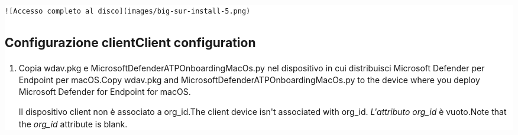     ![Accesso completo al disco](images/big-sur-install-5.png)

## <a name="client-configuration"></a><span data-ttu-id="9ea6d-162">Configurazione client</span><span class="sxs-lookup"><span data-stu-id="9ea6d-162">Client configuration</span></span>

1. <span data-ttu-id="9ea6d-163">Copia wdav.pkg e MicrosoftDefenderATPOnboardingMacOs.py nel dispositivo in cui distribuisci Microsoft Defender per Endpoint per macOS.</span><span class="sxs-lookup"><span data-stu-id="9ea6d-163">Copy wdav.pkg and MicrosoftDefenderATPOnboardingMacOs.py to the device where you deploy Microsoft Defender for Endpoint for macOS.</span></span>

    <span data-ttu-id="9ea6d-164">Il dispositivo client non è associato a org_id.</span><span class="sxs-lookup"><span data-stu-id="9ea6d-164">The client device isn't associated with org_id.</span></span> <span data-ttu-id="9ea6d-165">*L'attributo org_id* è vuoto.</span><span class="sxs-lookup"><span data-stu-id="9ea6d-165">Note that the *org_id* attribute is blank.</span></span>
